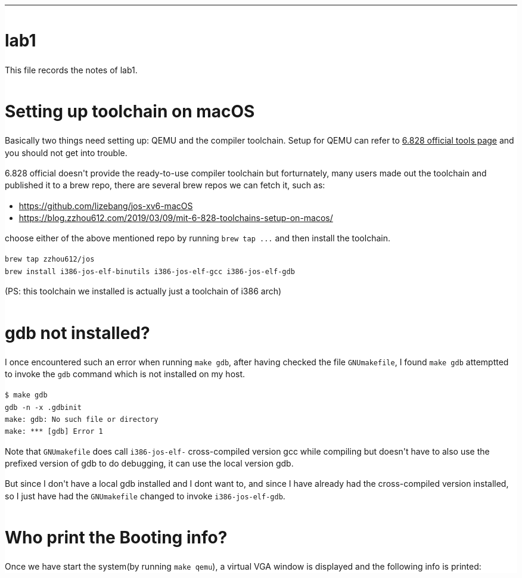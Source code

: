 ---
# lab1

This file records the notes of lab1.

# Setting up toolchain on macOS

Basically two things need setting up: QEMU and the compiler toolchain. Setup for QEMU can refer to [6.828 official tools page](https://pdos.csail.mit.edu/6.828/2018/tools.html) and you should not get into trouble.

6.828 official doesn't provide the ready-to-use compiler toolchain but forturnately, many users made out the toolchain and published it to a brew repo, there are several brew repos we can fetch it, such as:

* https://github.com/lizebang/jos-xv6-macOS
* https://blog.zzhou612.com/2019/03/09/mit-6-828-toolchains-setup-on-macos/

choose either of the above mentioned repo by running `brew tap ...` and then install the toolchain.

```
brew tap zzhou612/jos
brew install i386-jos-elf-binutils i386-jos-elf-gcc i386-jos-elf-gdb
```

(PS: this toolchain we installed is actually just a toolchain of i386 arch)

# gdb not installed?

I once encountered such an error when running `make gdb`, after having checked the file `GNUmakefile`, I found `make gdb` attemptted to invoke the `gdb` command which is not installed on my host.

```
$ make gdb
gdb -n -x .gdbinit
make: gdb: No such file or directory
make: *** [gdb] Error 1
```

Note that `GNUmakefile` does call `i386-jos-elf-` cross-compiled version gcc while compiling but doesn't have to also use the prefixed version of gdb to do debugging, it can use the local version gdb.

But since I don't have a local gdb installed and I dont want to, and since I have already had the cross-compiled version installed, so I just have had the `GNUmakefile` changed to invoke `i386-jos-elf-gdb`.

# Who print the Booting info?

Once we have start the system(by running `make qemu`), a virtual VGA window is displayed and the following info is printed:
